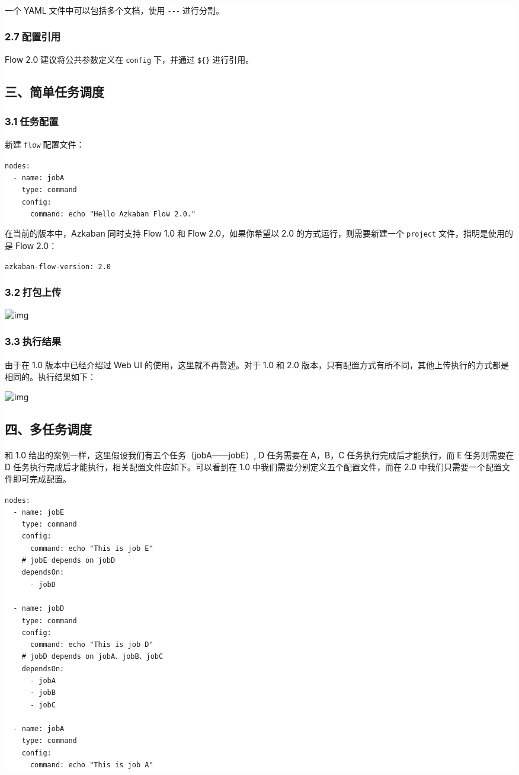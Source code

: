 一个 YAML 文件中可以包括多个文档，使用 `---` 进行分割。

### 2.7 配置引用

Flow 2.0 建议将公共参数定义在 `config` 下，并通过 `${}` 进行引用。

## 三、简单任务调度

### 3.1 任务配置

新建 `flow` 配置文件：

```
nodes:
  - name: jobA
    type: command
    config:
      command: echo "Hello Azkaban Flow 2.0."
```

在当前的版本中，Azkaban 同时支持 Flow 1.0 和 Flow 2.0，如果你希望以 2.0 的方式运行，则需要新建一个 `project` 文件，指明是使用的是 Flow 2.0：

```
azkaban-flow-version: 2.0
```

### 3.2 打包上传

![img](https://gitee.com/zyf542869246/BigData-Notes/raw/master/pictures/azkaban-simple.png)

### 3.3 执行结果

由于在 1.0 版本中已经介绍过 Web UI 的使用，这里就不再赘述。对于 1.0 和 2.0 版本，只有配置方式有所不同，其他上传执行的方式都是相同的。执行结果如下：

![img](https://gitee.com/zyf542869246/BigData-Notes/raw/master/pictures/azkaban-simle-result.png)

## 四、多任务调度

和 1.0 给出的案例一样，这里假设我们有五个任务（jobA——jobE）, D 任务需要在 A，B，C 任务执行完成后才能执行，而 E 任务则需要在 D 任务执行完成后才能执行，相关配置文件应如下。可以看到在 1.0 中我们需要分别定义五个配置文件，而在 2.0 中我们只需要一个配置文件即可完成配置。

```
nodes:
  - name: jobE
    type: command
    config:
      command: echo "This is job E"
    # jobE depends on jobD
    dependsOn: 
      - jobD
    
  - name: jobD
    type: command
    config:
      command: echo "This is job D"
    # jobD depends on jobA、jobB、jobC
    dependsOn:
      - jobA
      - jobB
      - jobC

  - name: jobA
    type: command
    config:
      command: echo "This is job A"

```